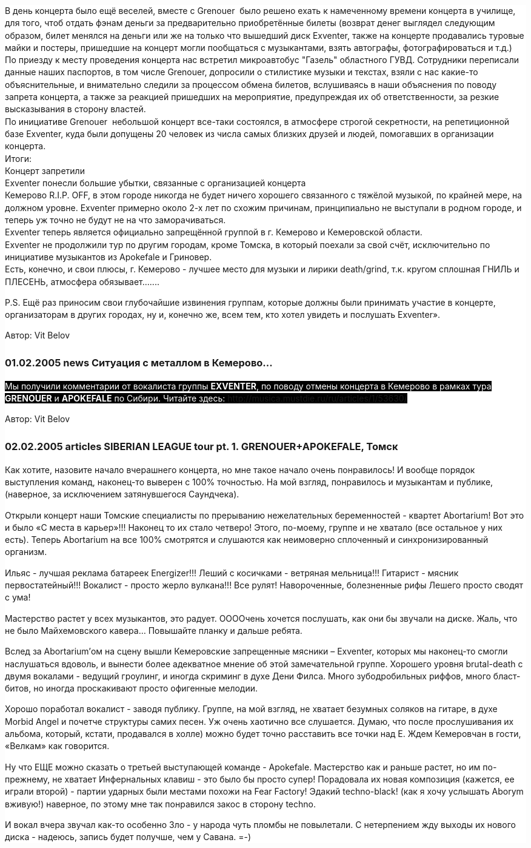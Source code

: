 <P>В день концерта было ещё веселей, вместе с Grenouer&nbsp; было решено ехать к намеченному времени концерта в училище, для того, чтоб отдать фэнам деньги за предварительно приобретённые билеты (возврат денег выглядел следующим образом, билет менялся на деньги или же на только что вышедший диск Exventer, также на концерте продавались туровые майки и постеры, пришедшие на концерт могли пообщаться с музыкантами, взять автографы, фотографироваться и т.д.)<BR>По приезду к месту проведения концерта нас встретил микроавтобус "Газель" областного ГУВД. Сотрудники переписали данные наших паспортов, в том числе Grenouer, допросили о стилистике музыки и текстах, взяли с нас какие-то объяснительные, и внимательно следили за процессом обмена билетов, вслушиваясь в наши объяснения по поводу запрета концерта, а также за реакцией пришедших на мероприятие, предупреждая их об ответственности, за резкие высказывания в сторону властей.<BR>По инициативе Grenouer&nbsp; небольшой концерт все-таки состоялся, в атмосфере строгой секретности, на репетиционной базе Exventer, куда были допущены 20 человек из числа самых близких друзей и людей, помогавших в организации концерта.<BR>Итоги:<BR>Концерт запретили<BR>Exventer понесли большие убытки, связанные с организацией концерта<BR>Кемерово R.I.P. OFF, в этом городе никогда не будет ничего хорошего связанного с тяжёлой музыкой, по крайней мере, на должном уровне. Exventer примерно около 2-х лет по схожим причинам, принципиально не выступали в родном городе, и теперь уж точно не будут не на что заморачиваться.<BR>Exventer теперь является официально запрещённой группой в г. Кемерово и Кемеровской области.<BR>Exventer не продолжили тур по другим городам, кроме Томска, в который поехали за свой счёт, исключительно по инициативе музыкантов из Apokefale и Гриновер.<BR>Есть, конечно, и свои плюсы, г. Кемерово - лучшее место для музыки и лирики death/grind, т.к. кругом сплошная ГНИЛЬ и ПЛЕСЕНЬ, атмосфера обязывает.......</P>
<P>P.S. Ещё раз приносим свои глубочайшие извинения группам, которые должны были принимать участие в концерте, организаторам в других городах, ну и, конечно же, всем тем, кто хотел увидеть и послушать Exventer».</P>
Автор: Vit Belov

### 01.02.2005 news Ситуация с металлом в Кемерово...

<P><FONT style="BACKGROUND-COLOR: #000000" color=#ffffff>Мы получили комментарии от вокалиста группы <STRONG>EXVENTER</STRONG>, по поводу отмены концерта в Кемерово в рамках тура<STRONG> GRENOUER</STRONG> и <STRONG>APOKEFALE</STRONG> по Сибири. Читайте здесь: <A href="/ru/articles/1/53630/">http://musica.mustdie.ru/ru/articles/1/53630/</A></FONT></P>
Автор: Vit Belov

### 02.02.2005 articles SIBERIAN LEAGUE tour pt. 1. GRENOUER+APOKEFALE, Томск

<P>Как хотите, назовите начало вчерашнего концерта, но мне такое начало очень понравилось! И вообще порядок выступления команд, наконец-то выверен с 100% точностью. На мой взгляд, понравилось и музыкантам и публике, (наверное, за исключением затянувшегося Саундчека).</P>
<P>Открыли концерт наши Томские специалисты по прерыванию нежелательных беременностей - квартет Abortarium! Вот это и было «С места в карьер»!!! Наконец то их стало четверо! Этого, по-моему, группе и не хватало (все остальное у них есть). Теперь Abortarium на все 100% смотрятся и слушаются как неимоверно сплоченный и синхронизированный организм. </P>
<P>Ильяс - лучшая реклама батареек Energizer!!! Леший с косичками - ветряная мельница!!! Гитарист - мясник первостатейный!!! Вокалист - просто жерло вулкана!!! Все рулят! Навороченные, болезненные рифы Лешего просто сводят с ума!</P>
<P>Мастерство растет у всех музыкантов, это радует. ООООчень хочется послушать, как они бы звучали на диске. Жаль, что не было Майхемовского кавера… Повышайте планку и дальше ребята.</P>
<P>Вслед за Abortarium’ом на сцену вышли Кемеровские запрещенные мясники – Exventer, которых мы наконец-то смогли наслушаться вдоволь, и вынести более адекватное мнение об этой замечательной группе. Хорошего уровня brutal-death с двумя вокалами - ведущий гроулинг, и иногда скриминг в духе Дени Филса. Много зубодробильных риффов, много бласт-битов, но иногда проскакивают просто офигенные мелодии.</P>
<P>Хорошо поработал вокалист - заводя публику. Группе, на мой взгляд, не хватает безумных соляков на гитаре, в духе Morbid Angel и почетче структуры самих песен. Уж очень хаотично все слушается. Думаю, что после прослушивания их альбома, который, кстати, продавался в холле) можно будет точно расставить все точки над Е. Ждем Кемеровчан в гости, «Велкам» как говорится.</P>
<P>Ну что ЕЩЕ можно сказать о третьей выступающей команде - Apokefale. Мастерство как и раньше растет, но им по-прежнему, не хватает Инфернальных клавиш - это было бы просто супер! Порадовала их новая композиция (кажется, ее играли второй) - партии ударных были местами похожи на Fear Factory! Эдакий techno-black! (как я хочу услышать Aborym вживую!) наверное, по этому мне так понравился закос в сторону techno.</P>
<P>И вокал вчера звучал как-то особенно Зло - у народа чуть пломбы не повылетали. С нетерпением жду выходы их нового диска - надеюсь, запись будет получше, чем у Савана. =-)</P>